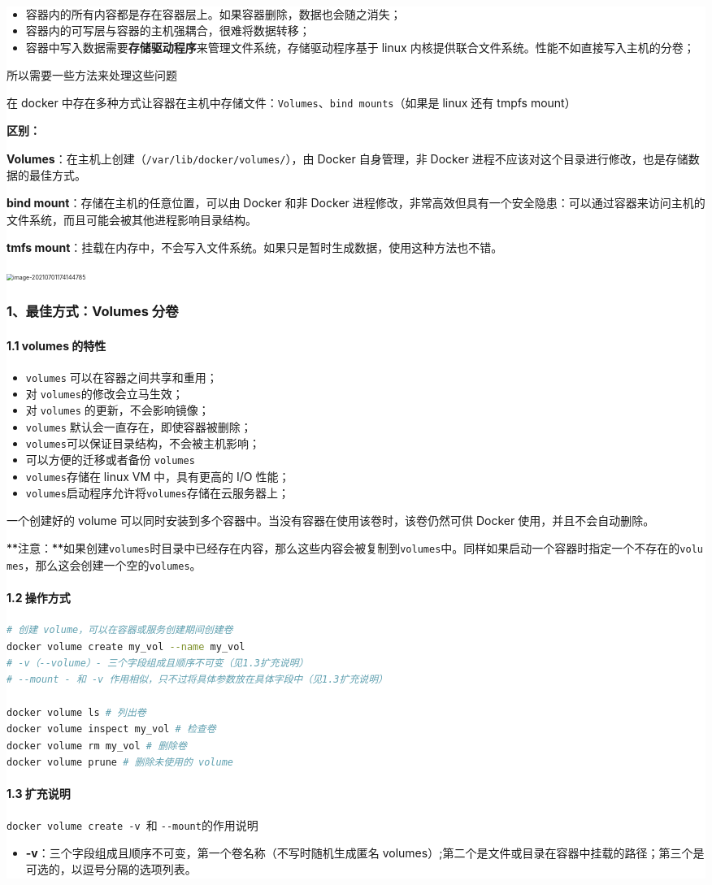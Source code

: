 - 容器内的所有内容都是存在容器层上。如果容器删除，数据也会随之消失；
- 容器内的可写层与容器的主机强耦合，很难将数据转移；
- 容器中写入数据需要**存储驱动程序**来管理文件系统，存储驱动程序基于 linux 内核提供联合文件系统。性能不如直接写入主机的分卷；

所以需要一些方法来处理这些问题

在 docker 中存在多种方式让容器在主机中存储文件：`Volumes`、`bind mounts`（如果是 linux 还有 tmpfs mount）

**区别：**

**Volumes**：在主机上创建（`/var/lib/docker/volumes/`），由 Docker 自身管理，非 Docker 进程不应该对这个目录进行修改，也是存储数据的最佳方式。

**bind mount**：存储在主机的任意位置，可以由 Docker 和非 Docker 进程修改，非常高效但具有一个安全隐患：可以通过容器来访问主机的文件系统，而且可能会被其他进程影响目录结构。

**tmfs mount**：挂载在内存中，不会写入文件系统。如果只是暂时生成数据，使用这种方法也不错。

<img src="https://liaoyk-markdown.oss-cn-hangzhou.aliyuncs.com/markdownImg/image-20210701174144785.png" alt="image-20210701174144785" style="zoom:50%;" />

### 1、最佳方式：Volumes 分卷 

#### 1.1 volumes 的特性

- `volumes` 可以在容器之间共享和重用；
- 对 `volumes`的修改会立马生效；
- 对 `volumes` 的更新，不会影响镜像；
- `volumes` 默认会一直存在，即使容器被删除；
- `volumes`可以保证目录结构，不会被主机影响；
- 可以方便的迁移或者备份 `volumes`
- `volumes`存储在 linux VM 中，具有更高的 I/O 性能；
- `volumes`启动程序允许将`volumes`存储在云服务器上；

一个创建好的 volume 可以同时安装到多个容器中。当没有容器在使用该卷时，该卷仍然可供 Docker 使用，并且不会自动删除。

**注意：**如果创建`volumes`时目录中已经存在内容，那么这些内容会被复制到`volumes`中。同样如果启动一个容器时指定一个不存在的`volumes`，那么这会创建一个空的`volumes`。

#### 1.2 操作方式

```sh
# 创建 volume，可以在容器或服务创建期间创建卷
docker volume create my_vol --name my_vol
# -v（--volume）- 三个字段组成且顺序不可变（见1.3扩充说明）
# --mount - 和 -v 作用相似，只不过将具体参数放在具体字段中（见1.3扩充说明）

docker volume ls # 列出卷
docker volume inspect my_vol # 检查卷
docker volume rm my_vol # 删除卷
docker volume prune # 删除未使用的 volume
```

#### 1.3 扩充说明

`docker volume create -v `和 `--mount`的作用说明

- **-v**：三个字段组成且顺序不可变，第一个卷名称（不写时随机生成匿名 volumes）;第二个是文件或目录在容器中挂载的路径；第三个是可选的，以逗号分隔的选项列表。
